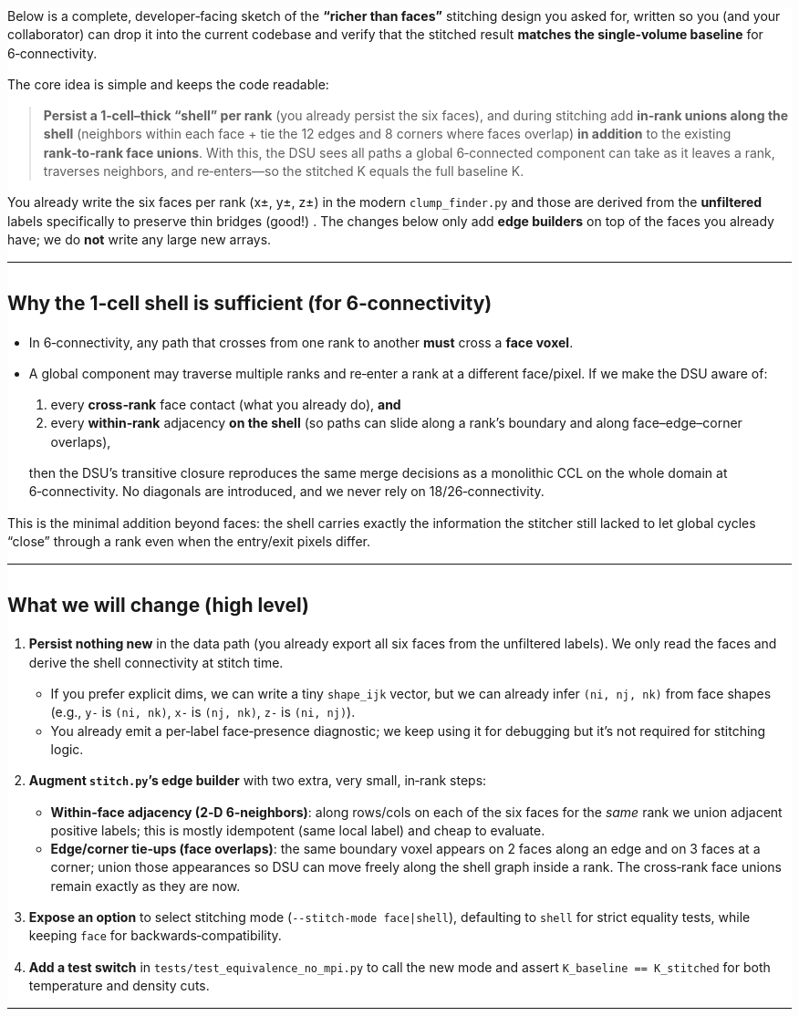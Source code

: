 Below is a complete, developer‑facing sketch of the **“richer than faces”** stitching design you asked for, written so you (and your collaborator) can drop it into the current codebase and verify that the stitched result **matches the single‑volume baseline** for 6‑connectivity.

The core idea is simple and keeps the code readable:

> **Persist a 1‑cell–thick “shell” per rank** (you already persist the six faces), and during stitching add **in‑rank unions along the shell** (neighbors within each face + tie the 12 edges and 8 corners where faces overlap) **in addition** to the existing **rank‑to‑rank face unions**.
> With this, the DSU sees all paths a global 6‑connected component can take as it leaves a rank, traverses neighbors, and re‑enters—so the stitched K equals the full baseline K.

You already write the six faces per rank (x±, y±, z±) in the modern `clump_finder.py` and those are derived from the **unfiltered** labels specifically to preserve thin bridges (good!) . The changes below only add **edge builders** on top of the faces you already have; we do **not** write any large new arrays.

---

## Why the 1‑cell shell is sufficient (for 6‑connectivity)

* In 6‑connectivity, any path that crosses from one rank to another **must** cross a **face voxel**.
* A global component may traverse multiple ranks and re‑enter a rank at a different face/pixel. If we make the DSU aware of:

  1. every **cross‑rank** face contact (what you already do), **and**
  2. every **within‑rank** adjacency **on the shell** (so paths can slide along a rank’s boundary and along face–edge–corner overlaps),

  then the DSU’s transitive closure reproduces the same merge decisions as a monolithic CCL on the whole domain at 6‑connectivity. No diagonals are introduced, and we never rely on 18/26‑connectivity.

This is the minimal addition beyond faces: the shell carries exactly the information the stitcher still lacked to let global cycles “close” through a rank even when the entry/exit pixels differ.

---

## What we will change (high level)

1. **Persist nothing new** in the data path (you already export all six faces from the unfiltered labels). We only read the faces and derive the shell connectivity at stitch time.

   * If you prefer explicit dims, we can write a tiny `shape_ijk` vector, but we can already infer `(ni, nj, nk)` from face shapes (e.g., `y-` is `(ni, nk)`, `x-` is `(nj, nk)`, `z-` is `(ni, nj)`).
   * You already emit a per‑label face‑presence diagnostic; we keep using it for debugging but it’s not required for stitching logic.
2. **Augment `stitch.py`’s edge builder** with two extra, very small, in‑rank steps:

   * **Within‑face adjacency (2‑D 6‑neighbors)**: along rows/cols on each of the six faces for the *same* rank we union adjacent positive labels; this is mostly idempotent (same local label) and cheap to evaluate.
   * **Edge/corner tie‑ups (face overlaps)**: the same boundary voxel appears on 2 faces along an edge and on 3 faces at a corner; union those appearances so DSU can move freely along the shell graph inside a rank.
     The cross‑rank face unions remain exactly as they are now.
3. **Expose an option** to select stitching mode (`--stitch-mode face|shell`), defaulting to `shell` for strict equality tests, while keeping `face` for backwards‑compatibility.
4. **Add a test switch** in `tests/test_equivalence_no_mpi.py` to call the new mode and assert `K_baseline == K_stitched` for both temperature and density cuts.

---